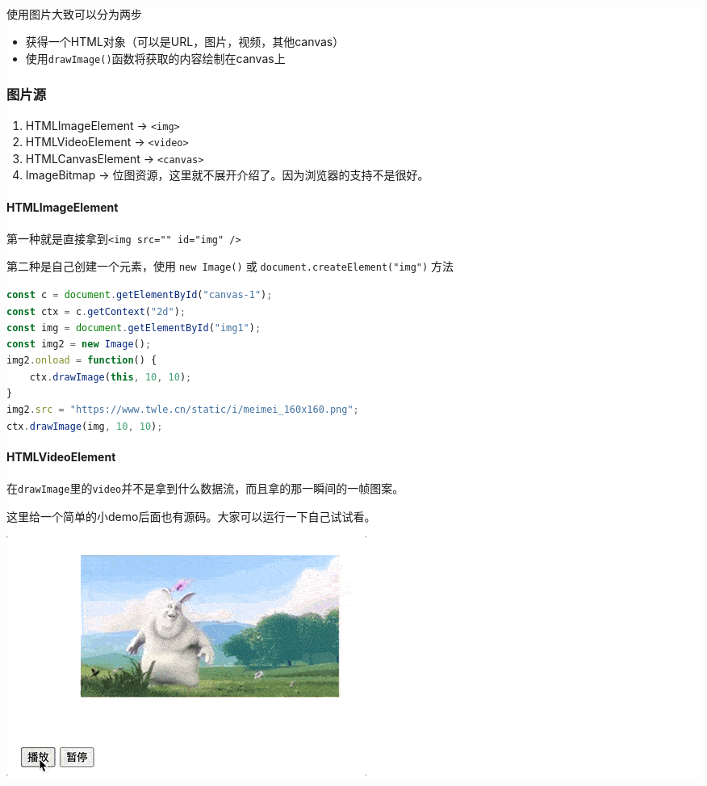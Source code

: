 使用图片大致可以分为两步

- 获得一个HTML对象（可以是URL，图片，视频，其他canvas）
- 使用`drawImage()`函数将获取的内容绘制在canvas上



### 图片源


1. HTMLImageElement -> `<img>`
2. HTMLVideoElement -> `<video>`
3. HTMLCanvasElement -> `<canvas>`
5. ImageBitmap -> 位图资源，这里就不展开介绍了。因为浏览器的支持不是很好。

#### HTMLImageElement

第一种就是直接拿到`<img src="" id="img" />`

第二种是自己创建一个元素，使用 `new Image()` 或 `document.createElement("img")` 方法

```javascript
const c = document.getElementById("canvas-1");
const ctx = c.getContext("2d");
const img = document.getElementById("img1");
const img2 = new Image();
img2.onload = function() {
    ctx.drawImage(this, 10, 10);
}
img2.src = "https://www.twle.cn/static/i/meimei_160x160.png";
ctx.drawImage(img, 10, 10);
```

#### HTMLVideoElement

在`drawImage`里的`video`并不是拿到什么数据流，而且拿的那一瞬间的一帧图案。

这里给一个简单的小demo后面也有源码。大家可以运行一下自己试试看。

![1](/image/canvas/8.gif)
